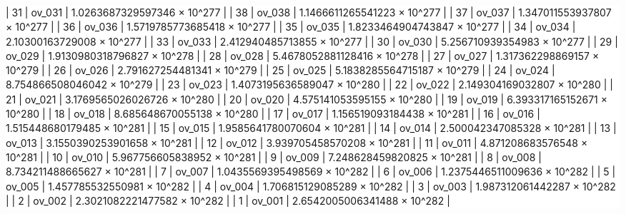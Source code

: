 | 31 | ov_031 | 1.0263687329597346 × 10^277 |
| 38 | ov_038 | 1.1466611265541223 × 10^277 |
| 37 | ov_037 | 1.347011553937807 × 10^277 |
| 36 | ov_036 | 1.5719785773685418 × 10^277 |
| 35 | ov_035 | 1.8233464904743847 × 10^277 |
| 34 | ov_034 | 2.10300163729008 × 10^277 |
| 33 | ov_033 | 2.412940485713855 × 10^277 |
| 30 | ov_030 | 5.256710939354983 × 10^277 |
| 29 | ov_029 | 1.9130980318796827 × 10^278 |
| 28 | ov_028 | 5.4678052881128416 × 10^278 |
| 27 | ov_027 | 1.317362298869157 × 10^279 |
| 26 | ov_026 | 2.791627254481341 × 10^279 |
| 25 | ov_025 | 5.1838285564715187 × 10^279 |
| 24 | ov_024 | 8.754866508046042 × 10^279 |
| 23 | ov_023 | 1.4073195636589047 × 10^280 |
| 22 | ov_022 | 2.149304169032807 × 10^280 |
| 21 | ov_021 | 3.1769565026026726 × 10^280 |
| 20 | ov_020 | 4.575141053595155 × 10^280 |
| 19 | ov_019 | 6.393317165152671 × 10^280 |
| 18 | ov_018 | 8.685648670055138 × 10^280 |
| 17 | ov_017 | 1.156519093184438 × 10^281 |
| 16 | ov_016 | 1.515448680179485 × 10^281 |
| 15 | ov_015 | 1.9585641780070604 × 10^281 |
| 14 | ov_014 | 2.500042347085328 × 10^281 |
| 13 | ov_013 | 3.1550390253901658 × 10^281 |
| 12 | ov_012 | 3.939705458570208 × 10^281 |
| 11 | ov_011 | 4.871208683576548 × 10^281 |
| 10 | ov_010 | 5.967756605838952 × 10^281 |
| 9 | ov_009 | 7.248628459820825 × 10^281 |
| 8 | ov_008 | 8.734211488665627 × 10^281 |
| 7 | ov_007 | 1.0435569395498569 × 10^282 |
| 6 | ov_006 | 1.2375446511009636 × 10^282 |
| 5 | ov_005 | 1.457785532550981 × 10^282 |
| 4 | ov_004 | 1.706815129085289 × 10^282 |
| 3 | ov_003 | 1.987312061442287 × 10^282 |
| 2 | ov_002 | 2.3021082221477582 × 10^282 |
| 1 | ov_001 | 2.6542005006341488 × 10^282 |

